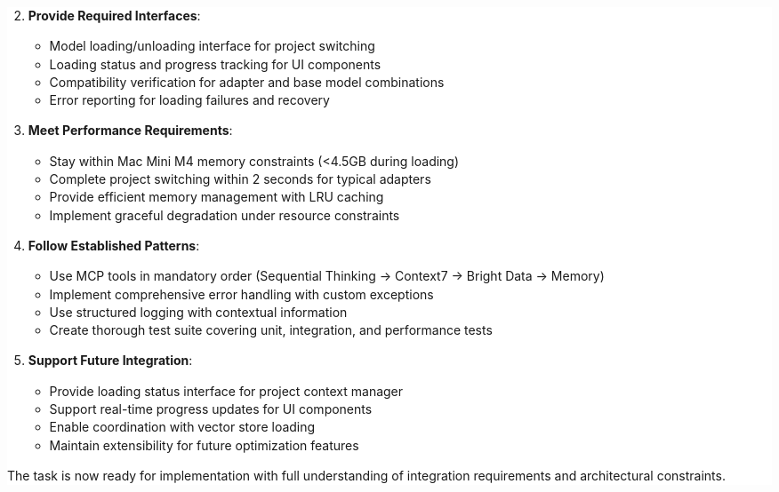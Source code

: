 2. **Provide Required Interfaces**:
   - Model loading/unloading interface for project switching
   - Loading status and progress tracking for UI components
   - Compatibility verification for adapter and base model combinations
   - Error reporting for loading failures and recovery

3. **Meet Performance Requirements**:
   - Stay within Mac Mini M4 memory constraints (<4.5GB during loading)
   - Complete project switching within 2 seconds for typical adapters
   - Provide efficient memory management with LRU caching
   - Implement graceful degradation under resource constraints

4. **Follow Established Patterns**:
   - Use MCP tools in mandatory order (Sequential Thinking → Context7 → Bright Data → Memory)
   - Implement comprehensive error handling with custom exceptions
   - Use structured logging with contextual information
   - Create thorough test suite covering unit, integration, and performance tests

5. **Support Future Integration**:
   - Provide loading status interface for project context manager
   - Support real-time progress updates for UI components
   - Enable coordination with vector store loading
   - Maintain extensibility for future optimization features

The task is now ready for implementation with full understanding of integration requirements and architectural constraints.
